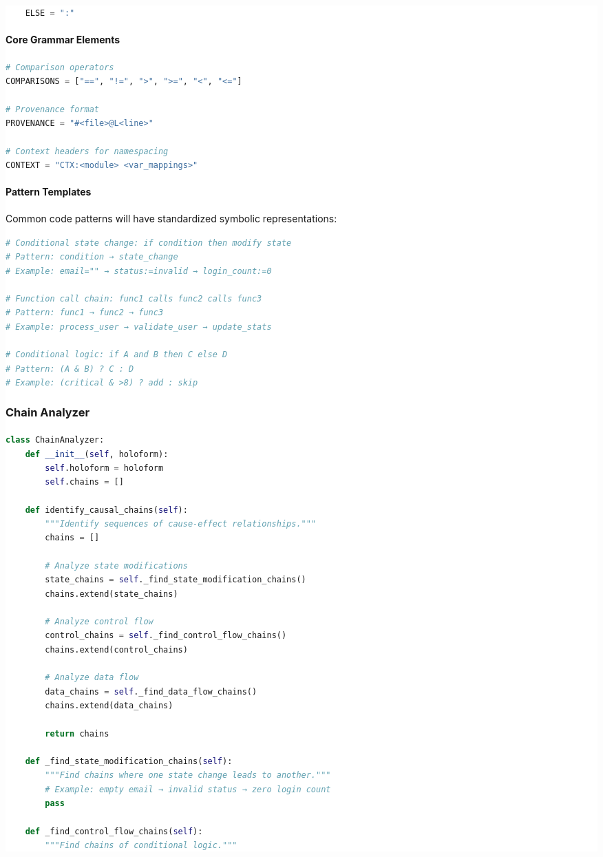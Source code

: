 ```python
    ELSE = ":"
```

#### Core Grammar Elements
```python
# Comparison operators
COMPARISONS = ["==", "!=", ">", ">=", "<", "<="]

# Provenance format
PROVENANCE = "#<file>@L<line>"

# Context headers for namespacing
CONTEXT = "CTX:<module> <var_mappings>"
```

#### Pattern Templates
Common code patterns will have standardized symbolic representations:

```python
# Conditional state change: if condition then modify state
# Pattern: condition → state_change
# Example: email="" → status:=invalid → login_count:=0

# Function call chain: func1 calls func2 calls func3
# Pattern: func1 → func2 → func3
# Example: process_user → validate_user → update_stats

# Conditional logic: if A and B then C else D
# Pattern: (A & B) ? C : D
# Example: (critical & >8) ? add : skip
```

### Chain Analyzer

```python
class ChainAnalyzer:
    def __init__(self, holoform):
        self.holoform = holoform
        self.chains = []
    
    def identify_causal_chains(self):
        """Identify sequences of cause-effect relationships."""
        chains = []
        
        # Analyze state modifications
        state_chains = self._find_state_modification_chains()
        chains.extend(state_chains)
        
        # Analyze control flow
        control_chains = self._find_control_flow_chains()
        chains.extend(control_chains)
        
        # Analyze data flow
        data_chains = self._find_data_flow_chains()
        chains.extend(data_chains)
        
        return chains
    
    def _find_state_modification_chains(self):
        """Find chains where one state change leads to another."""
        # Example: empty email → invalid status → zero login count
        pass
    
    def _find_control_flow_chains(self):
        """Find chains of conditional logic."""
```